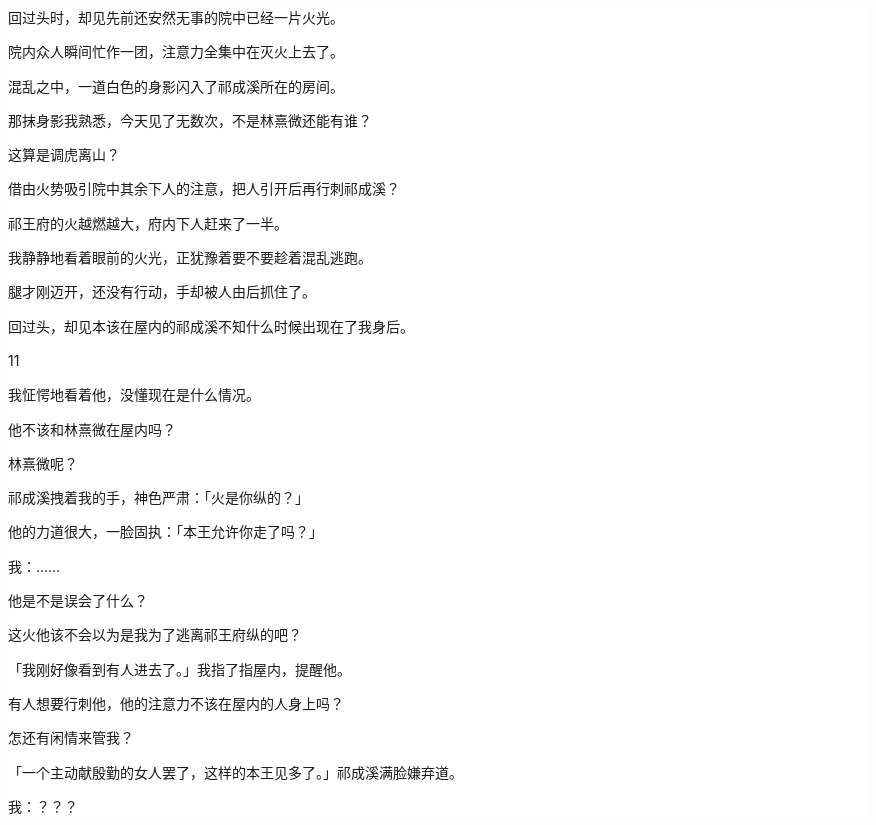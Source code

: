 
回过头时，却见先前还安然无事的院中已经一片火光。


院内众人瞬间忙作一团，注意力全集中在灭火上去了。


混乱之中，一道白色的身影闪入了祁成溪所在的房间。


那抹身影我熟悉，今天见了无数次，不是林熹微还能有谁？


这算是调虎离山？


借由火势吸引院中其余下人的注意，把人引开后再行刺祁成溪？


祁王府的火越燃越大，府内下人赶来了一半。


我静静地看着眼前的火光，正犹豫着要不要趁着混乱逃跑。


腿才刚迈开，还没有行动，手却被人由后抓住了。


回过头，却见本该在屋内的祁成溪不知什么时候出现在了我身后。



11


我怔愕地看着他，没懂现在是什么情况。


他不该和林熹微在屋内吗？


林熹微呢？


祁成溪拽着我的手，神色严肃：「火是你纵的？」


他的力道很大，一脸固执：「本王允许你走了吗？」


我：……


他是不是误会了什么？


这火他该不会以为是我为了逃离祁王府纵的吧？


「我刚好像看到有人进去了。」我指了指屋内，提醒他。


有人想要行刺他，他的注意力不该在屋内的人身上吗？


怎还有闲情来管我？


「一个主动献殷勤的女人罢了，这样的本王见多了。」祁成溪满脸嫌弃道。


我：？？？
